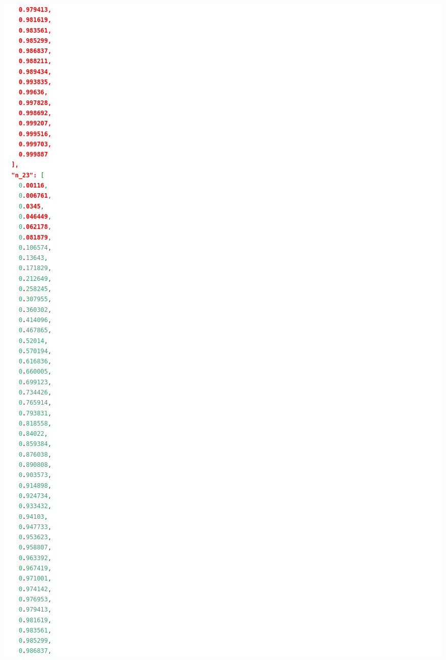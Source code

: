```json
    0.979413,
    0.981619,
    0.983561,
    0.985299,
    0.986837,
    0.988211,
    0.989434,
    0.993835,
    0.99636,
    0.997828,
    0.998692,
    0.999207,
    0.999516,
    0.999703,
    0.999887
  ],
  "n_23": [
    0.00116,
    0.006761,
    0.0345,
    0.046449,
    0.062178,
    0.081879,
    0.106574,
    0.13643,
    0.171829,
    0.212649,
    0.258245,
    0.307955,
    0.360302,
    0.414096,
    0.467865,
    0.52014,
    0.570194,
    0.616836,
    0.660005,
    0.699123,
    0.734426,
    0.765914,
    0.793831,
    0.818558,
    0.84022,
    0.859384,
    0.876038,
    0.890808,
    0.903573,
    0.914898,
    0.924734,
    0.933432,
    0.94103,
    0.947733,
    0.953623,
    0.958807,
    0.963392,
    0.967419,
    0.971001,
    0.974142,
    0.976953,
    0.979413,
    0.981619,
    0.983561,
    0.985299,
    0.986837,
```